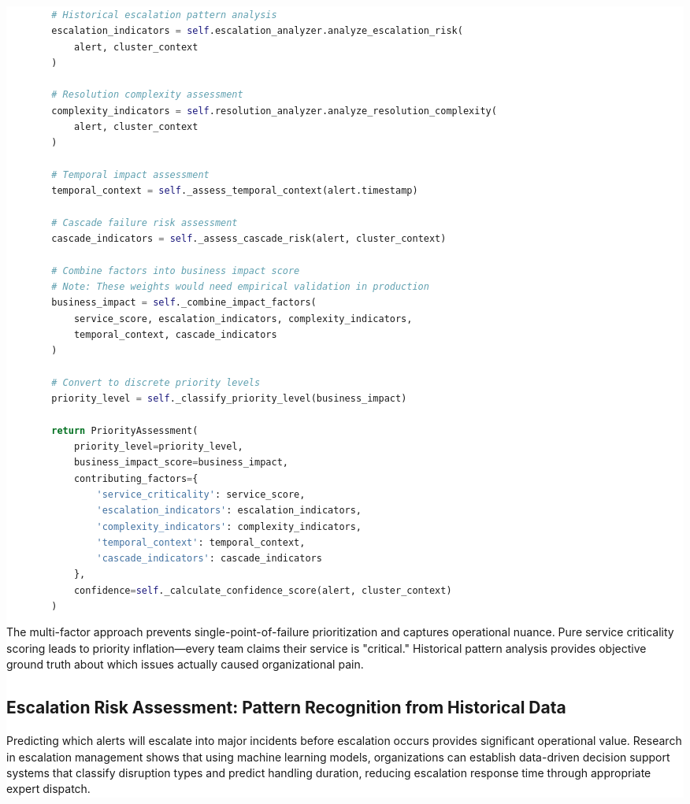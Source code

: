 ```python
        # Historical escalation pattern analysis
        escalation_indicators = self.escalation_analyzer.analyze_escalation_risk(
            alert, cluster_context
        )
        
        # Resolution complexity assessment
        complexity_indicators = self.resolution_analyzer.analyze_resolution_complexity(
            alert, cluster_context
        )
        
        # Temporal impact assessment
        temporal_context = self._assess_temporal_context(alert.timestamp)
        
        # Cascade failure risk assessment
        cascade_indicators = self._assess_cascade_risk(alert, cluster_context)
        
        # Combine factors into business impact score
        # Note: These weights would need empirical validation in production
        business_impact = self._combine_impact_factors(
            service_score, escalation_indicators, complexity_indicators,
            temporal_context, cascade_indicators
        )
        
        # Convert to discrete priority levels
        priority_level = self._classify_priority_level(business_impact)
        
        return PriorityAssessment(
            priority_level=priority_level,
            business_impact_score=business_impact,
            contributing_factors={
                'service_criticality': service_score,
                'escalation_indicators': escalation_indicators,
                'complexity_indicators': complexity_indicators,
                'temporal_context': temporal_context,
                'cascade_indicators': cascade_indicators
            },
            confidence=self._calculate_confidence_score(alert, cluster_context)
        )
```

The multi-factor approach prevents single-point-of-failure prioritization and captures operational nuance. Pure service criticality scoring leads to priority inflation—every team claims their service is "critical." Historical pattern analysis provides objective ground truth about which issues actually caused organizational pain.

## Escalation Risk Assessment: Pattern Recognition from Historical Data

Predicting which alerts will escalate into major incidents before escalation occurs provides significant operational value. Research in escalation management shows that using machine learning models, organizations can establish data-driven decision support systems that classify disruption types and predict handling duration, reducing escalation response time through appropriate expert dispatch.
